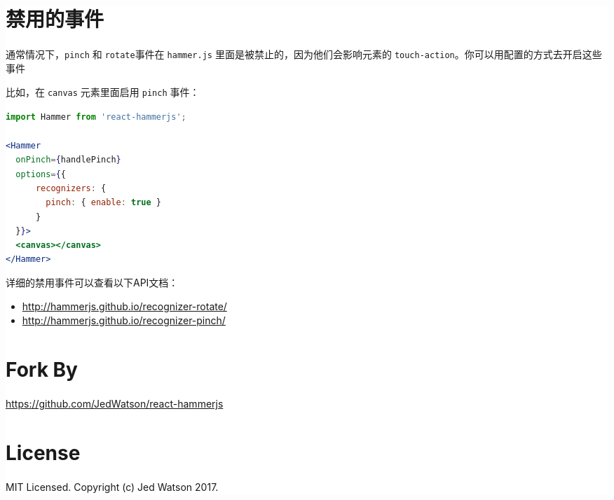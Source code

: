 # 禁用的事件

通常情况下，`pinch` 和 `rotate`事件在 `hammer.js` 里面是被禁止的，因为他们会影响元素的 `touch-action`。你可以用配置的方式去开启这些事件

比如，在 `canvas` 元素里面启用 `pinch` 事件：

```jsx
import Hammer from 'react-hammerjs';

<Hammer
  onPinch={handlePinch}
  options={{
      recognizers: {
        pinch: { enable: true }
      }
  }}>
  <canvas></canvas>
</Hammer>
```
详细的禁用事件可以查看以下API文档：
- http://hammerjs.github.io/recognizer-rotate/
- http://hammerjs.github.io/recognizer-pinch/

# Fork By
https://github.com/JedWatson/react-hammerjs


# License

MIT Licensed. Copyright (c) Jed Watson 2017.
